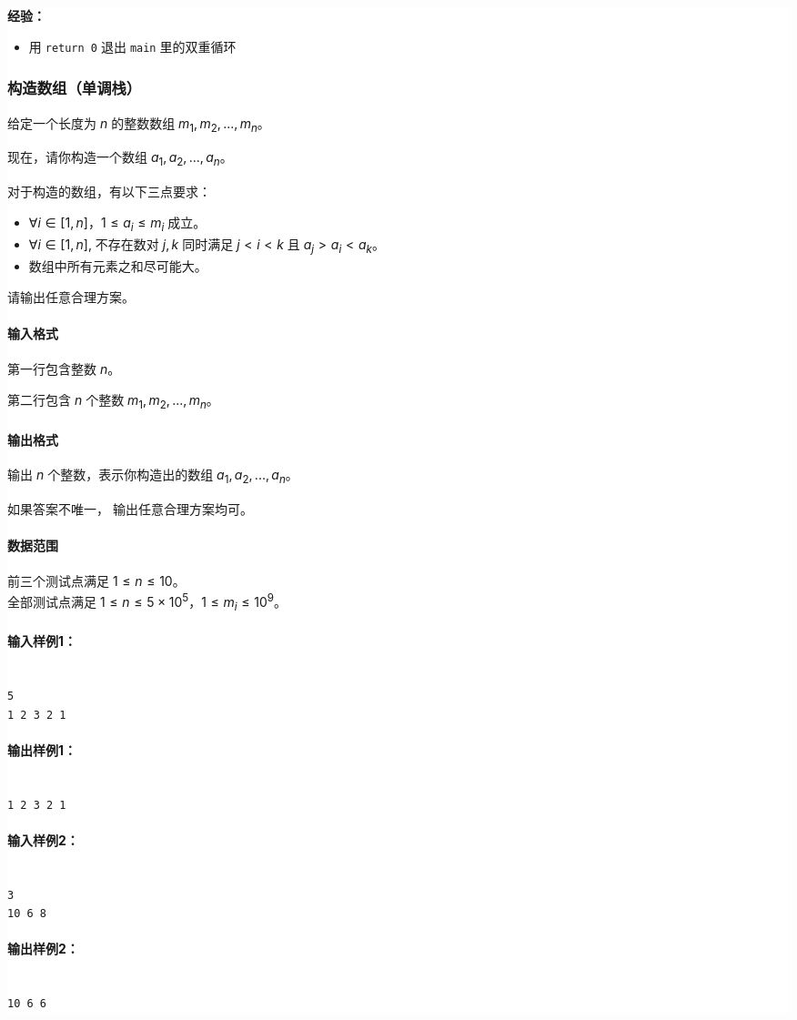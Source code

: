 **经验：**
- 用 `return 0` 退出 `main` 里的双重循环

### 构造数组（单调栈）

给定一个长度为 $n$ 的整数数组 $m_1,m_2,...,m_n$。

现在，请你构造一个数组 $a_1,a_2,...,a_n$。

<p>对于构造的数组，有以下三点要求：</p>

- $\forall i \in [1,n]$，$1 \le a_i \le m_i$ 成立。
- $\forall i \in [1,n]$, 不存在数对 $j,k$ 同时满足 $j < i < k$ 且 $a_j > a _i < a_k$。
- 数组中所有元素之和尽可能大。

<p>请输出任意合理方案。</p>

<h4>输入格式</h4>

第一行包含整数 $n$。

第二行包含 $n$ 个整数 $m_1,m_2,...,m_n$。

<h4>输出格式</h4>

输出 $n$ 个整数，表示你构造出的数组 $a_1,a_2,...,a_n$。

<p>如果答案不唯一， 输出任意合理方案均可。</p>

<h4>数据范围</h4>

前三个测试点满足 $1 \le n \le 10$。<br />
全部测试点满足 $1 \le n \le 5 \times 10^5$，$1 \le m_i \le 10^9$。

<h4>输入样例1：</h4>

<pre><code>
5
1 2 3 2 1
</code></pre>

<h4>输出样例1：</h4>

<pre><code>
1 2 3 2 1
</code></pre>

<h4>输入样例2：</h4>

<pre><code>
3
10 6 8
</code></pre>

<h4>输出样例2：</h4>

<pre><code>
10 6 6
</code></pre>
